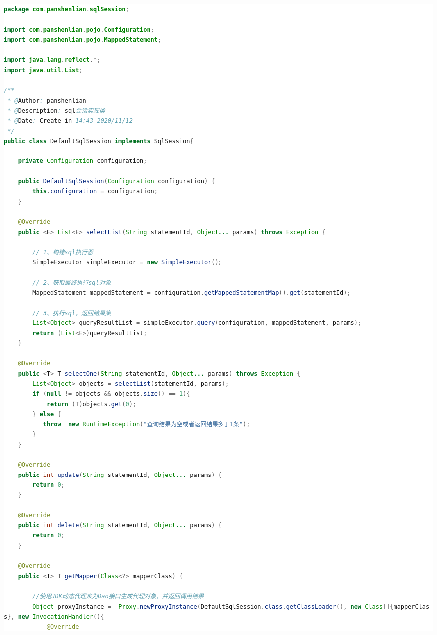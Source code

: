 ```java
package com.panshenlian.sqlSession;

import com.panshenlian.pojo.Configuration;
import com.panshenlian.pojo.MappedStatement;

import java.lang.reflect.*;
import java.util.List;

/**
 * @Author: panshenlian
 * @Description: sql会话实现类
 * @Date: Create in 14:43 2020/11/12
 */
public class DefaultSqlSession implements SqlSession{

    private Configuration configuration;

    public DefaultSqlSession(Configuration configuration) {
        this.configuration = configuration;
    }

    @Override
    public <E> List<E> selectList(String statementId, Object... params) throws Exception {

        // 1、构建sql执行器
        SimpleExecutor simpleExecutor = new SimpleExecutor();

        // 2、获取最终执行sql对象
        MappedStatement mappedStatement = configuration.getMappedStatementMap().get(statementId);

        // 3、执行sql，返回结果集
        List<Object> queryResultList = simpleExecutor.query(configuration, mappedStatement, params);
        return (List<E>)queryResultList;
    }

    @Override
    public <T> T selectOne(String statementId, Object... params) throws Exception {
        List<Object> objects = selectList(statementId, params);
        if (null != objects && objects.size() == 1){
            return (T)objects.get(0);
        } else {
           throw  new RuntimeException("查询结果为空或者返回结果多于1条");
        }
    }

    @Override
    public int update(String statementId, Object... params) {
        return 0;
    }

    @Override
    public int delete(String statementId, Object... params) {
        return 0;
    }

    @Override
    public <T> T getMapper(Class<?> mapperClass) {

        //使用JDK动态代理来为Dao接口生成代理对象，并返回调用结果
        Object proxyInstance =  Proxy.newProxyInstance(DefaultSqlSession.class.getClassLoader(), new Class[]{mapperClass}, new InvocationHandler(){
            @Override
```